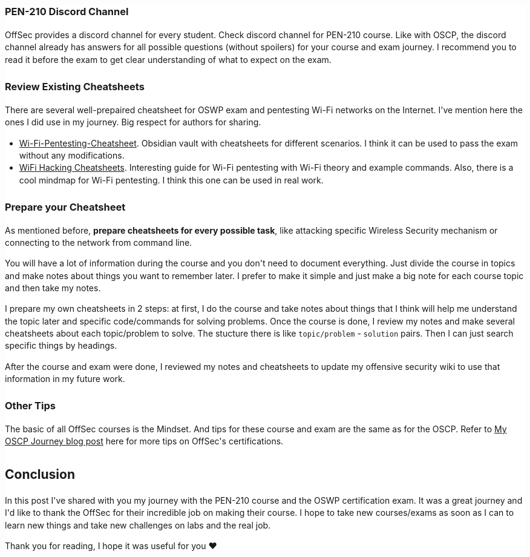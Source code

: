 ### PEN-210 Discord Channel

OffSec provides a discord channel for every student. Check discord channel for PEN-210 course. Like with OSCP, the discord channel already has answers for all possible questions (without spoilers) for your course and exam journey. I recommend you to read it before the exam to get clear understanding of what to expect on the exam.

### Review Existing Cheatsheets

There are several well-prepaired cheatsheet for OSWP exam and pentesting Wi-Fi networks on the Internet. I've mention here the ones I did use in my journey. Big respect for authors for sharing.

- [Wi-Fi-Pentesting-Cheatsheet](https://github.com/dh0ck/Wi-Fi-Pentesting-Cheatsheet). Obsidian vault with cheatsheets for different scenarios. I think it can be used to pass the exam without any modifications.
- [WiFi Hacking Cheatsheets](https://github.com/koutto/pi-pwnbox-rogueap/wiki). Interesting guide for Wi-Fi pentesting with Wi-Fi theory and example commands. Also, there is a cool mindmap for Wi-Fi pentesting. I think this one can be used in real work.

### Prepare your Cheatsheet

As mentioned before, **prepare cheatsheets for every possible task**, like attacking specific Wireless Security mechanism or connecting to the network from command line.

You will have a lot of information during the course and you don't need to document everything. Just divide the course in topics and make notes about things you want to remember later. I prefer to make it simple and just make a big note for each course topic and then take my notes.

I prepare my own cheatsheets in 2 steps: at first, I do the course and take notes about things that I think will help me understand the topic later and specific code/commands for solving problems. Once the course is done, I review my notes and make several cheatsheets about each topic/problem to solve. The stucture there is like `topic/problem` - `solution` pairs. Then I can just search specific things by headings. 

After the course and exam were done, I reviewed my notes and cheatsheets to update my offensive security wiki to use that information in my future work.

### Other Tips

The basic of all OffSec courses is the Mindset. And tips for these course and exam are the same as for the OSCP. Refer to [My OSCP Journey blog post](https://vflame6.github.io/posts/my-oscp-journey/) here for more tips on OffSec's certifications.

## Conclusion

In this post I've shared with you my journey with the PEN-210 course and the OSWP certification exam. It was a great journey and I'd like to thank the OffSec for their incredible job on making their course. I hope to take new courses/exams as soon as I can to learn new things and take new challenges on labs and the real job. 

Thank you for reading, I hope it was useful for you ❤️
